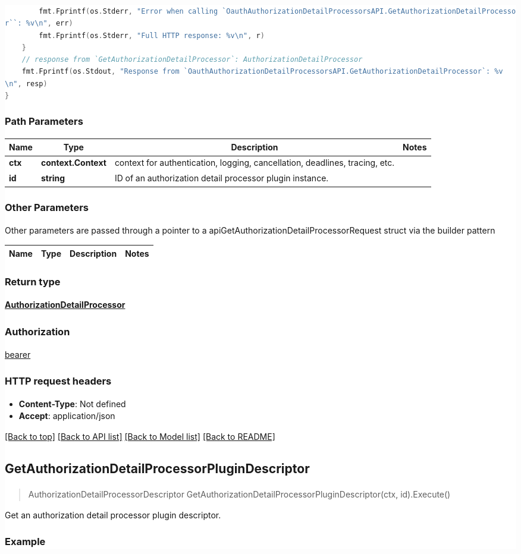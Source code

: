 ```go
        fmt.Fprintf(os.Stderr, "Error when calling `OauthAuthorizationDetailProcessorsAPI.GetAuthorizationDetailProcessor``: %v\n", err)
        fmt.Fprintf(os.Stderr, "Full HTTP response: %v\n", r)
    }
    // response from `GetAuthorizationDetailProcessor`: AuthorizationDetailProcessor
    fmt.Fprintf(os.Stdout, "Response from `OauthAuthorizationDetailProcessorsAPI.GetAuthorizationDetailProcessor`: %v\n", resp)
}
```

### Path Parameters


Name | Type | Description  | Notes
------------- | ------------- | ------------- | -------------
**ctx** | **context.Context** | context for authentication, logging, cancellation, deadlines, tracing, etc.
**id** | **string** | ID of an authorization detail processor plugin instance. | 

### Other Parameters

Other parameters are passed through a pointer to a apiGetAuthorizationDetailProcessorRequest struct via the builder pattern


Name | Type | Description  | Notes
------------- | ------------- | ------------- | -------------


### Return type

[**AuthorizationDetailProcessor**](AuthorizationDetailProcessor.md)

### Authorization

[bearer](../README.md#bearer)

### HTTP request headers

- **Content-Type**: Not defined
- **Accept**: application/json

[[Back to top]](#) [[Back to API list]](../README.md#documentation-for-api-endpoints)
[[Back to Model list]](../README.md#documentation-for-models)
[[Back to README]](../README.md)


## GetAuthorizationDetailProcessorPluginDescriptor

> AuthorizationDetailProcessorDescriptor GetAuthorizationDetailProcessorPluginDescriptor(ctx, id).Execute()

Get an authorization detail processor plugin descriptor.

### Example
